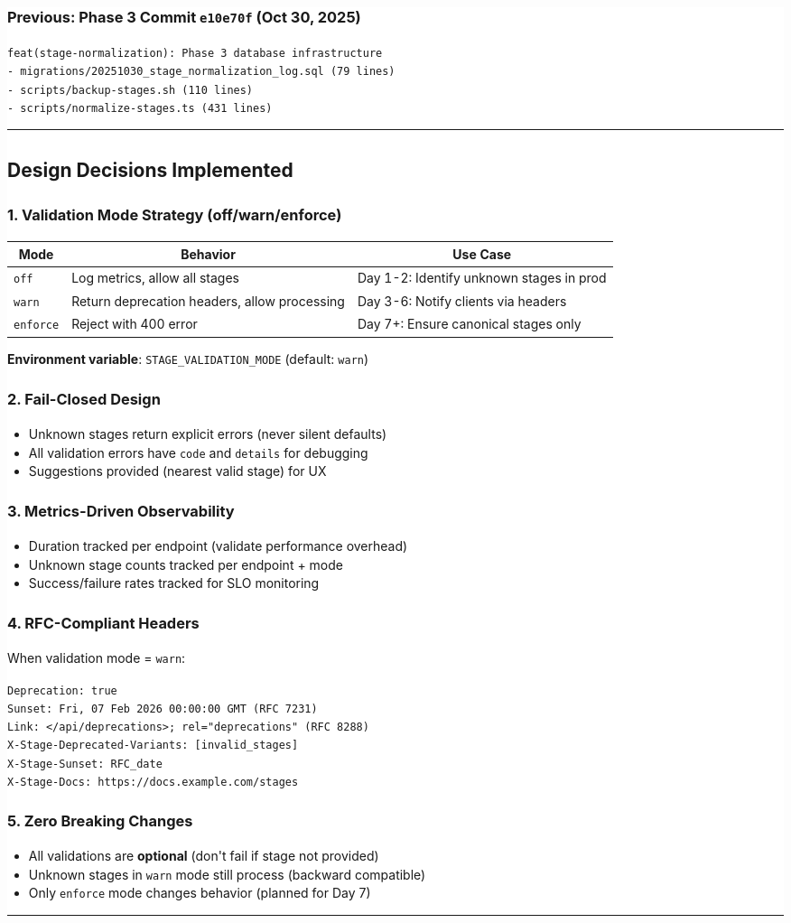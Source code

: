### Previous: Phase 3 Commit `e10e70f` (Oct 30, 2025)

```
feat(stage-normalization): Phase 3 database infrastructure
- migrations/20251030_stage_normalization_log.sql (79 lines)
- scripts/backup-stages.sh (110 lines)
- scripts/normalize-stages.ts (431 lines)
```

---

## Design Decisions Implemented

### 1. **Validation Mode Strategy** (off/warn/enforce)

| Mode      | Behavior                                     | Use Case                                 |
| --------- | -------------------------------------------- | ---------------------------------------- |
| `off`     | Log metrics, allow all stages                | Day 1-2: Identify unknown stages in prod |
| `warn`    | Return deprecation headers, allow processing | Day 3-6: Notify clients via headers      |
| `enforce` | Reject with 400 error                        | Day 7+: Ensure canonical stages only     |

**Environment variable**: `STAGE_VALIDATION_MODE` (default: `warn`)

### 2. **Fail-Closed Design**

- Unknown stages return explicit errors (never silent defaults)
- All validation errors have `code` and `details` for debugging
- Suggestions provided (nearest valid stage) for UX

### 3. **Metrics-Driven Observability**

- Duration tracked per endpoint (validate performance overhead)
- Unknown stage counts tracked per endpoint + mode
- Success/failure rates tracked for SLO monitoring

### 4. **RFC-Compliant Headers**

When validation mode = `warn`:

```http
Deprecation: true
Sunset: Fri, 07 Feb 2026 00:00:00 GMT (RFC 7231)
Link: </api/deprecations>; rel="deprecations" (RFC 8288)
X-Stage-Deprecated-Variants: [invalid_stages]
X-Stage-Sunset: RFC_date
X-Stage-Docs: https://docs.example.com/stages
```

### 5. **Zero Breaking Changes**

- All validations are **optional** (don't fail if stage not provided)
- Unknown stages in `warn` mode still process (backward compatible)
- Only `enforce` mode changes behavior (planned for Day 7)

---